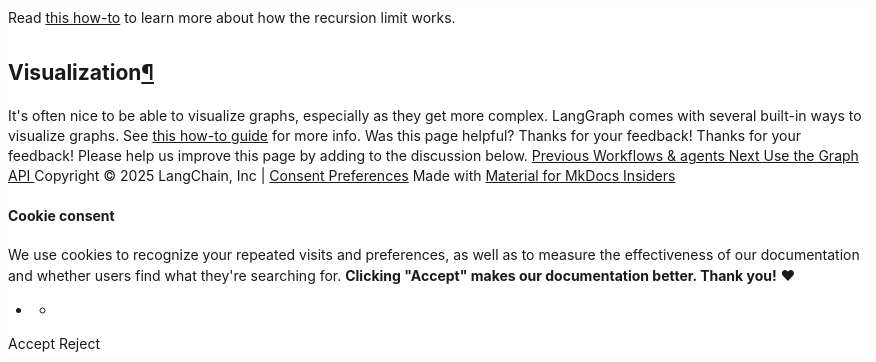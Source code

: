 Read [this how-to](https://langchain-ai.github.io/langgraph/how-tos/recursion-limit/) to learn more about how the recursion limit works.
## Visualization[¶](https://langchain-ai.github.io/langgraph/concepts/low_level/#visualization "Permanent link")
It's often nice to be able to visualize graphs, especially as they get more complex. LangGraph comes with several built-in ways to visualize graphs. See [this how-to guide](https://langchain-ai.github.io/langgraph/concepts/how-tos/visualization.ipynb) for more info.
Was this page helpful? 
Thanks for your feedback! 
Thanks for your feedback! Please help us improve this page by adding to the discussion below. 
[ Previous  Workflows & agents  ](https://langchain-ai.github.io/langgraph/tutorials/workflows/) [ Next  Use the Graph API  ](https://langchain-ai.github.io/langgraph/how-tos/graph-api/)
Copyright © 2025 LangChain, Inc | [Consent Preferences](https://langchain-ai.github.io/langgraph/concepts/low_level/#__consent)
Made with [ Material for MkDocs Insiders ](https://squidfunk.github.io/mkdocs-material/)
[ ](https://langchain-ai.github.io/langgraphjs/ "langchain-ai.github.io") [ ](https://github.com/langchain-ai/langgraph "github.com") [ ](https://twitter.com/LangChainAI "twitter.com")
#### Cookie consent
We use cookies to recognize your repeated visits and preferences, as well as to measure the effectiveness of our documentation and whether users find what they're searching for. **Clicking "Accept" makes our documentation better. Thank you!** ❤️
  *   * 

Accept Reject
